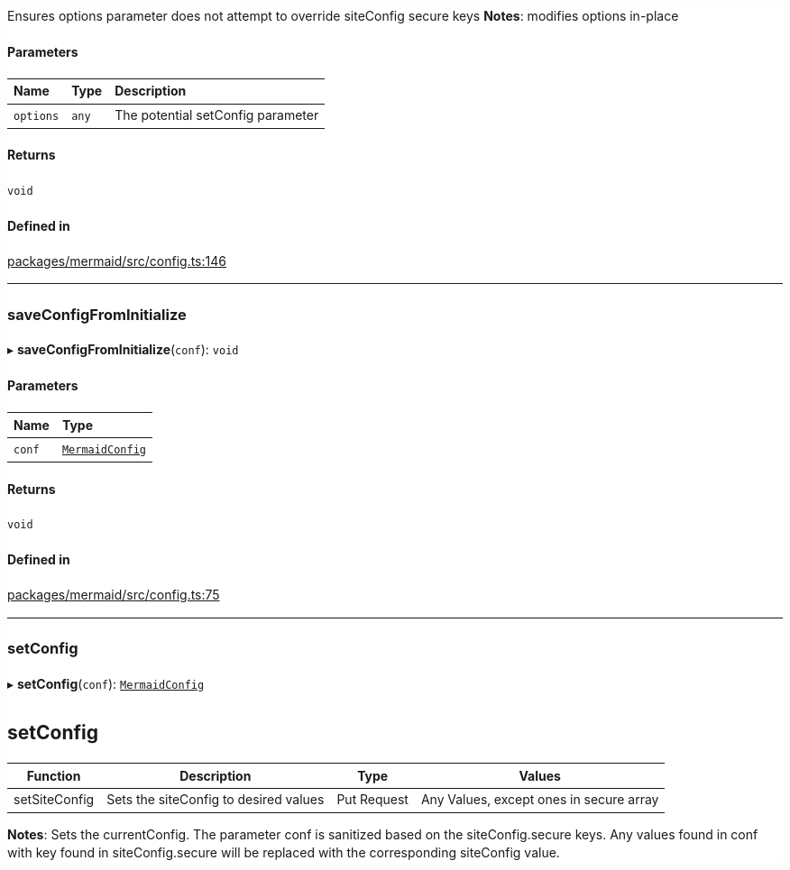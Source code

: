 Ensures options parameter does not attempt to override siteConfig secure keys **Notes**: modifies
options in-place

#### Parameters

| Name      | Type  | Description                       |
| :-------- | :---- | :-------------------------------- |
| `options` | `any` | The potential setConfig parameter |

#### Returns

`void`

#### Defined in

[packages/mermaid/src/config.ts:146](https://github.com/mermaid-js/mermaid/blob/master/packages/mermaid/src/config.ts#L146)

---

### saveConfigFromInitialize

▸ **saveConfigFromInitialize**(`conf`): `void`

#### Parameters

| Name   | Type                                                      |
| :----- | :-------------------------------------------------------- |
| `conf` | [`MermaidConfig`](../interfaces/mermaid.MermaidConfig.md) |

#### Returns

`void`

#### Defined in

[packages/mermaid/src/config.ts:75](https://github.com/mermaid-js/mermaid/blob/master/packages/mermaid/src/config.ts#L75)

---

### setConfig

▸ **setConfig**(`conf`): [`MermaidConfig`](../interfaces/mermaid.MermaidConfig.md)

## setConfig

| Function      | Description                           | Type        | Values                                  |
| ------------- | ------------------------------------- | ----------- | --------------------------------------- |
| setSiteConfig | Sets the siteConfig to desired values | Put Request | Any Values, except ones in secure array |

**Notes**: Sets the currentConfig. The parameter conf is sanitized based on the siteConfig.secure
keys. Any values found in conf with key found in siteConfig.secure will be replaced with the
corresponding siteConfig value.
